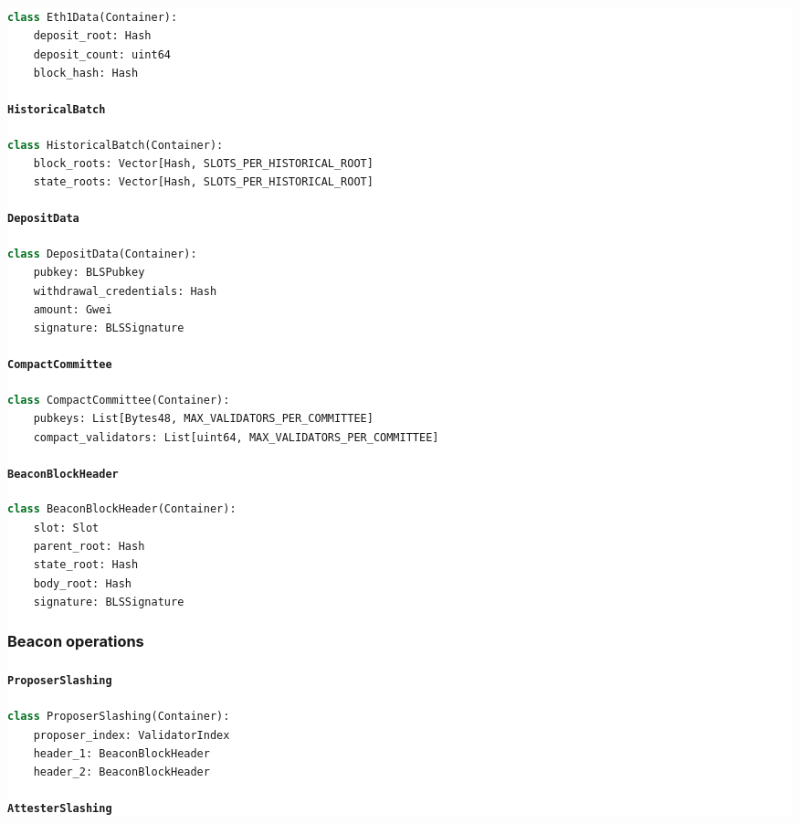 ```python
class Eth1Data(Container):
    deposit_root: Hash
    deposit_count: uint64
    block_hash: Hash
```

#### `HistoricalBatch`

```python
class HistoricalBatch(Container):
    block_roots: Vector[Hash, SLOTS_PER_HISTORICAL_ROOT]
    state_roots: Vector[Hash, SLOTS_PER_HISTORICAL_ROOT]
```

#### `DepositData`

```python
class DepositData(Container):
    pubkey: BLSPubkey
    withdrawal_credentials: Hash
    amount: Gwei
    signature: BLSSignature
```

#### `CompactCommittee`

```python
class CompactCommittee(Container):
    pubkeys: List[Bytes48, MAX_VALIDATORS_PER_COMMITTEE]
    compact_validators: List[uint64, MAX_VALIDATORS_PER_COMMITTEE]
```

#### `BeaconBlockHeader`

```python
class BeaconBlockHeader(Container):
    slot: Slot
    parent_root: Hash
    state_root: Hash
    body_root: Hash
    signature: BLSSignature
```

### Beacon operations

#### `ProposerSlashing`

```python
class ProposerSlashing(Container):
    proposer_index: ValidatorIndex
    header_1: BeaconBlockHeader
    header_2: BeaconBlockHeader
```

#### `AttesterSlashing`

